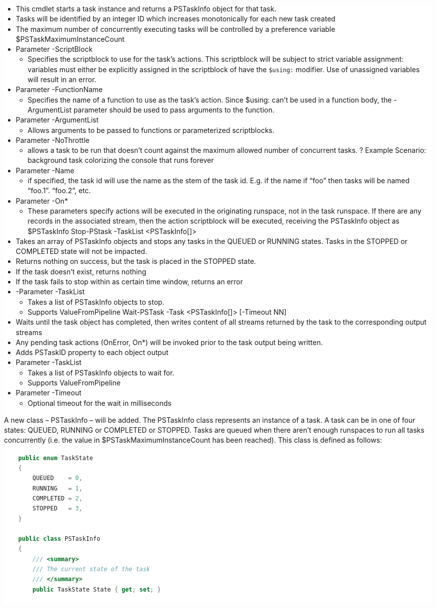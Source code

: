 -	This cmdlet starts a task instance and returns a PSTaskInfo object for that task.
-	Tasks will be identified by an integer ID which increases monotonically for each new task created
-	The maximum number of concurrently executing tasks will be controlled by a preference variable $PSTaskMaximumInstanceCount
-	Parameter -ScriptBlock
    -	Specifies the scriptblock to use for the task’s actions. This scriptblock will be subject to strict variable assignment: variables must either be explicitly assigned in the scriptblock of have the `$using:` modifier. Use of unassigned variables will result in an error.
-	Parameter -FunctionName
    -	Specifies the name of a function to use as the task’s action. Since $using: can’t be used in a function body, the -ArgumentList parameter should be used to pass arguments to the function.
-	Parameter -ArgumentList
    -	Allows arguments to be passed to functions or parameterized scriptblocks.
-	Parameter -NoThrottle 
    -	allows a task to be run that doesn’t count against the maximum allowed number of concurrent tasks.
?	Example Scenario: background task colorizing the console that runs forever
-	Parameter -Name 
    -	if specified, the task id will use the name as the stem of the task id. E.g. if the name if “foo” then tasks will be named “foo.1”. “foo.2”, etc.
-	Parameter -On* 
    -	These parameters specify actions will be executed in the originating runspace, not in the task runspace. If there are any records in the associated stream, then the action scriptblock will be executed, receiving the PSTaskInfo object as $PSTaskInfo
Stop-PStask -TaskList <PSTaskInfo[]>
-	Takes an array of PSTaskInfo objects and stops any tasks in the QUEUED or RUNNING states. Tasks in the STOPPED or COMPLETED state will not be impacted.
-	Returns nothing on success, but the task is placed in the STOPPED state.
-	If the task doesn’t exist, returns nothing
-	If the task fails to stop within as certain time window, returns an error
-	-Parameter -TaskList
    -	Takes a list of PSTaskInfo objects to stop.
    -	Supports ValueFromPipeline
Wait-PSTask -Task <PSTaskInfo[]> [-Timeout NN]
-	Waits until the task object has completed, then writes content of all streams returned by the task to the corresponding output streams
-	Any pending task actions (OnError, On*) will be invoked prior to the task output being written.
-	Adds PSTaskID property to each object output 
-	Parameter -TaskList
    -	Takes a list of PSTaskInfo objects to wait for.
    -	Supports ValueFromPipeline
-	Parameter -Timeout
    -	Optional timeout for the wait in milliseconds

A new class – PSTaskInfo – will be added. The PSTaskInfo class represents an instance of a task. A task can be in one of four states: QUEUED, RUNNING or COMPLETED or STOPPED. Tasks are queued when there aren’t enough runspaces to run all tasks concurrently (i.e. the value in $PSTaskMaximumInstanceCount has been reached). This class is defined as follows:

```csharp
    public enum TaskState
    {
        QUEUED    = 0,
        RUNNING   = 1,
        COMPLETED = 2,
        STOPPED   = 3,
    }

    public class PSTaskInfo
    {
        /// <summary>
        /// The current state of the task
        /// </summary>
        public TaskState State { get; set; }
        
```
